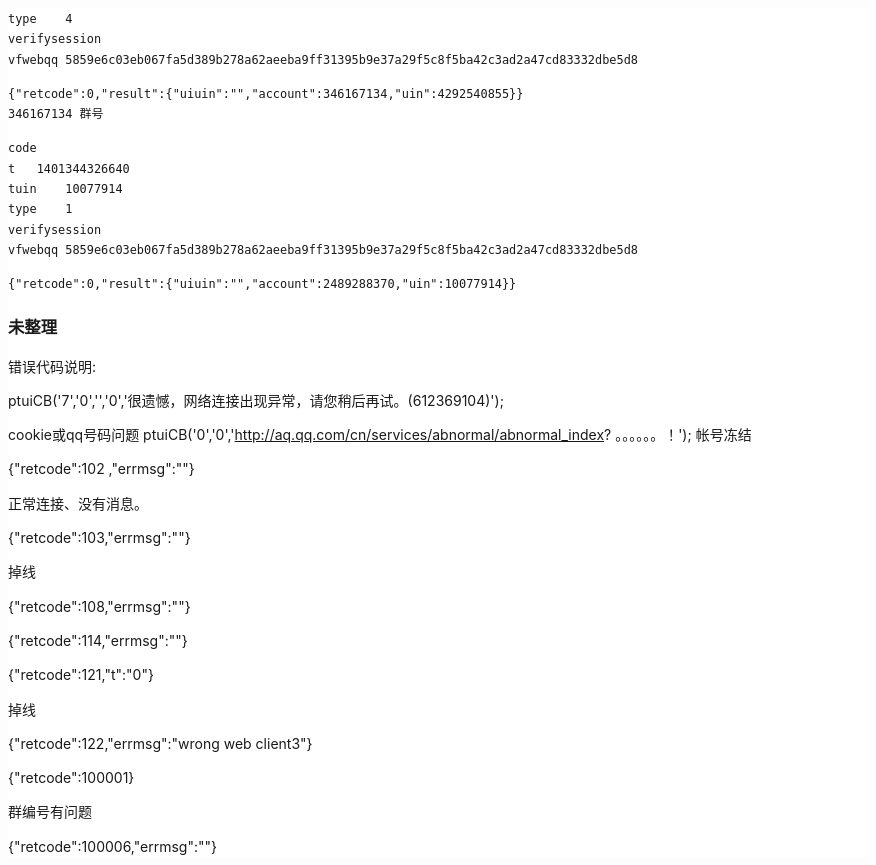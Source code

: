 ```
type	4
verifysession	
vfwebqq	5859e6c03eb067fa5d389b278a62aeeba9ff31395b9e37a29f5c8f5ba42c3ad2a47cd83332dbe5d8
```

```
{"retcode":0,"result":{"uiuin":"","account":346167134,"uin":4292540855}}
346167134 群号
```

```  用户
code	
t	1401344326640
tuin	10077914
type	1
verifysession	
vfwebqq	5859e6c03eb067fa5d389b278a62aeeba9ff31395b9e37a29f5c8f5ba42c3ad2a47cd83332dbe5d8
```

```
{"retcode":0,"result":{"uiuin":"","account":2489288370,"uin":10077914}}
```






### 未整理


错误代码说明: 

ptuiCB('7','0','','0','很遗憾，网络连接出现异常，请您稍后再试。(612369104)'); 

cookie或qq号码问题 
ptuiCB('0','0','http://aq.qq.com/cn/services/abnormal/abnormal_index? 。。。。。。！');
帐号冻结 

{"retcode":102 ,"errmsg":""}  

正常连接、没有消息。 

{"retcode":103,"errmsg":""} 

掉线  

{"retcode":108,"errmsg":""}

{"retcode":114,"errmsg":""} 

{"retcode":121,"t":"0"} 

掉线 

{"retcode":122,"errmsg":"wrong web client3"} 

{"retcode":100001}

 群编号有问题

{"retcode":100006,"errmsg":""} 
